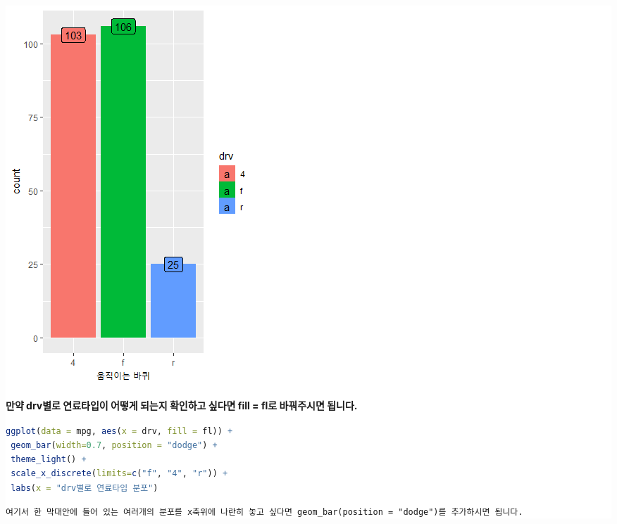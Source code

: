 ![barplot2](/assets/images/barplot2.png)

 **만약 drv별로 연료타입이 어떻게 되는지 확인하고 싶다면 fill = fl로 바꿔주시면 됩니다.**
 
 ```R
ggplot(data = mpg, aes(x = drv, fill = fl)) +
  geom_bar(width=0.7, position = "dodge") +
  theme_light() +
  scale_x_discrete(limits=c("f", "4", "r")) +
  labs(x = "drv별로 연료타입 분포")
```

`여기서 한 막대안에 들어 있는 여러개의 분포를 x축위에 나란히 놓고 싶다면 geom_bar(position = "dodge")를 추가하시면 됩니다.`
